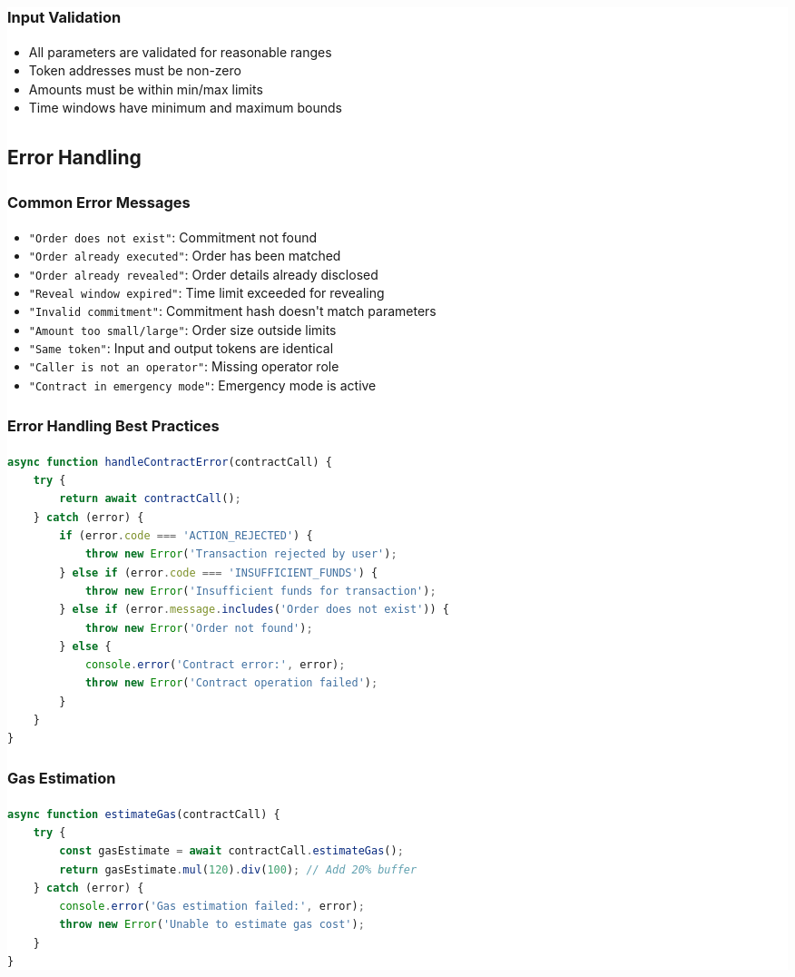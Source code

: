 ### Input Validation
- All parameters are validated for reasonable ranges
- Token addresses must be non-zero
- Amounts must be within min/max limits
- Time windows have minimum and maximum bounds

## Error Handling

### Common Error Messages
- `"Order does not exist"`: Commitment not found
- `"Order already executed"`: Order has been matched
- `"Order already revealed"`: Order details already disclosed
- `"Reveal window expired"`: Time limit exceeded for revealing
- `"Invalid commitment"`: Commitment hash doesn't match parameters
- `"Amount too small/large"`: Order size outside limits
- `"Same token"`: Input and output tokens are identical
- `"Caller is not an operator"`: Missing operator role
- `"Contract in emergency mode"`: Emergency mode is active

### Error Handling Best Practices
```javascript
async function handleContractError(contractCall) {
    try {
        return await contractCall();
    } catch (error) {
        if (error.code === 'ACTION_REJECTED') {
            throw new Error('Transaction rejected by user');
        } else if (error.code === 'INSUFFICIENT_FUNDS') {
            throw new Error('Insufficient funds for transaction');
        } else if (error.message.includes('Order does not exist')) {
            throw new Error('Order not found');
        } else {
            console.error('Contract error:', error);
            throw new Error('Contract operation failed');
        }
    }
}
```

### Gas Estimation
```javascript
async function estimateGas(contractCall) {
    try {
        const gasEstimate = await contractCall.estimateGas();
        return gasEstimate.mul(120).div(100); // Add 20% buffer
    } catch (error) {
        console.error('Gas estimation failed:', error);
        throw new Error('Unable to estimate gas cost');
    }
}
```
